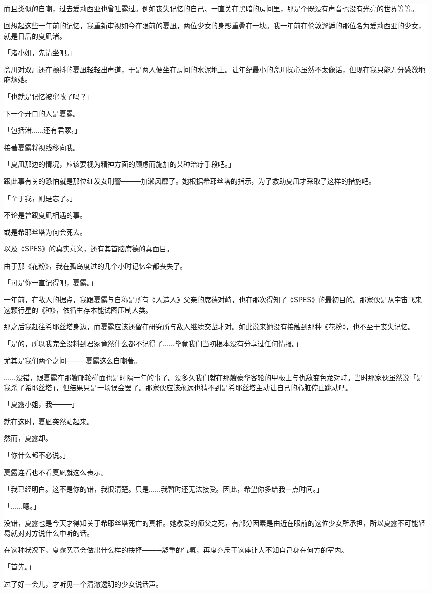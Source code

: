 而且类似的自嘲，过去爱莉西亚也曾吐露过。例如丧失记忆的自己、一直关在黑暗的房间里，那是个既没有声音也没有光亮的世界等等。

回想起这些一年前的记忆，我重新审视如今在眼前的夏凪，两位少女的身影重叠在一块。我一年前在伦敦邂逅的那位名为爱莉西亚的少女，就是日后的夏凪渚。

「渚小姐，先请坐吧。」

斋川对双肩还在颤抖的夏凪轻轻出声道，于是两人便坐在房间的水泥地上。让年纪最小的斋川操心虽然不太像话，但现在我只能万分感激地麻烦她。

「也就是记忆被窜改了吗？」

下一个开口的人是夏露。

「包括渚……还有君冢。」

接著夏露将视线移向我。

「夏凪那边的情况，应该要视为精神方面的顾虑而施加的某种治疗手段吧。」

跟此事有关的恐怕就是那位红发女刑警────加濑风靡了。她根据希耶丝塔的指示，为了救助夏凪才采取了这样的措施吧。

「至于我，则是忘了。」

不论是曾跟夏凪相遇的事。

或是希耶丝塔为何会死去。

以及《SPES》的真实意义，还有其首脑席德的真面目。

由于那《花粉》，我在孤岛度过的几个小时记忆全都丧失了。

「可是你一直记得吧，夏露。」

一年前，在敌人的据点，我跟夏露与自称是所有《人造人》父亲的席德对峙，也在那次得知了《SPES》的最初目的。那家伙是从宇宙飞来这颗行星的《种》，依循生存本能试图压制人类。

那之后我赶往希耶丝塔身边，而夏露应该还留在研究所与敌人继续交战才对。如此说来她没有接触到那种《花粉》，也不至于丧失记忆。

「是的，所以我完全没料到君冢竟然什么都不记得了……毕竟我们当初根本没有分享过任何情报。」

尤其是我们两个之间────夏露这么自嘲著。

……没错，跟夏露在那艘邮轮碰面也是时隔一年的事了。没多久我们就在那艘豪华客轮的甲板上与仇敌变色龙对峙。当时那家伙虽然说「是我杀了希耶丝塔」，但结果只是一场误会罢了。那家伙应该永远也猜不到是希耶丝塔主动让自己的心脏停止跳动吧。

「夏露小姐，我────」

就在这时，夏凪突然站起来。

然而，夏露却。

「你什么都不必说。」

夏露连看也不看夏凪就这么表示。

「我已经明白。这不是你的错，我很清楚。只是……我暂时还无法接受。因此，希望你多给我一点时间。」

「……嗯。」

没错，夏露也是今天才得知关于希耶丝塔死亡的真相。她敬爱的师父之死，有部分因素是由近在眼前的这位少女所承担，所以夏露不可能轻易就对对方说什么中听的话。

在这种状况下，夏露究竟会做出什么样的抉择────凝重的气氛，再度充斥于这座让人不知自己身在何方的室内。

「首先。」

过了好一会儿，才听见一个清澈透明的少女说话声。
